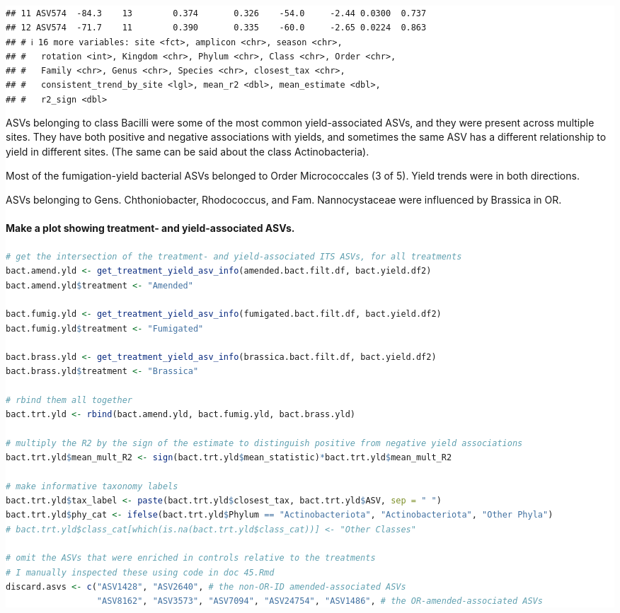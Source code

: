     ## 11 ASV574  -84.3    13        0.374       0.326    -54.0     -2.44 0.0300  0.737
    ## 12 ASV574  -71.7    11        0.390       0.335    -60.0     -2.65 0.0224  0.863
    ## # ℹ 16 more variables: site <fct>, amplicon <chr>, season <chr>,
    ## #   rotation <int>, Kingdom <chr>, Phylum <chr>, Class <chr>, Order <chr>,
    ## #   Family <chr>, Genus <chr>, Species <chr>, closest_tax <chr>,
    ## #   consistent_trend_by_site <lgl>, mean_r2 <dbl>, mean_estimate <dbl>,
    ## #   r2_sign <dbl>

ASVs belonging to class Bacilli were some of the most common
yield-associated ASVs, and they were present across multiple sites. They
have both positive and negative associations with yields, and sometimes
the same ASV has a different relationship to yield in different sites.
(The same can be said about the class Actinobacteria).

Most of the fumigation-yield bacterial ASVs belonged to Order
Micrococcales (3 of 5). Yield trends were in both directions.

ASVs belonging to Gens. Chthoniobacter, Rhodococcus, and Fam.
Nannocystaceae were influenced by Brassica in OR.

#### Make a plot showing treatment- and yield-associated ASVs.

``` r
# get the intersection of the treatment- and yield-associated ITS ASVs, for all treatments
bact.amend.yld <- get_treatment_yield_asv_info(amended.bact.filt.df, bact.yield.df2) 
bact.amend.yld$treatment <- "Amended"

bact.fumig.yld <- get_treatment_yield_asv_info(fumigated.bact.filt.df, bact.yield.df2) 
bact.fumig.yld$treatment <- "Fumigated"

bact.brass.yld <- get_treatment_yield_asv_info(brassica.bact.filt.df, bact.yield.df2) 
bact.brass.yld$treatment <- "Brassica"

# rbind them all together
bact.trt.yld <- rbind(bact.amend.yld, bact.fumig.yld, bact.brass.yld)

# multiply the R2 by the sign of the estimate to distinguish positive from negative yield associations
bact.trt.yld$mean_mult_R2 <- sign(bact.trt.yld$mean_statistic)*bact.trt.yld$mean_mult_R2

# make informative taxonomy labels
bact.trt.yld$tax_label <- paste(bact.trt.yld$closest_tax, bact.trt.yld$ASV, sep = " ")
bact.trt.yld$phy_cat <- ifelse(bact.trt.yld$Phylum == "Actinobacteriota", "Actinobacteriota", "Other Phyla")
# bact.trt.yld$class_cat[which(is.na(bact.trt.yld$class_cat))] <- "Other Classes"

# omit the ASVs that were enriched in controls relative to the treatments
# I manually inspected these using code in doc 45.Rmd
discard.asvs <- c("ASV1428", "ASV2640", # the non-OR-ID amended-associated ASVs
                  "ASV8162", "ASV3573", "ASV7094", "ASV24754", "ASV1486", # the OR-amended-associated ASVs
```